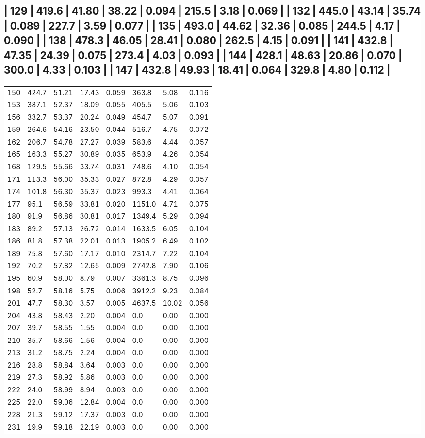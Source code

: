 | 129 | 419.6 | 41.80 | 38.22 | 0.094 | 215.5 | 3.18 | 0.069 |
| 132 | 445.0 | 43.14 | 35.74 | 0.089 | 227.7 | 3.59 | 0.077 |
| 135 | 493.0 | 44.62 | 32.36 | 0.085 | 244.5 | 4.17 | 0.090 |
| 138 | 478.3 | 46.05 | 28.41 | 0.080 | 262.5 | 4.15 | 0.091 |
| 141 | 432.8 | 47.35 | 24.39 | 0.075 | 273.4 | 4.03 | 0.093 |
| 144 | 428.1 | 48.63 | 20.86 | 0.070 | 300.0 | 4.33 | 0.103 |
| 147 | 432.8 | 49.93 | 18.41 | 0.064 | 329.8 | 4.80 | 0.112 |
---
| | | | | | | | |
|---|---|---|---|---|---|---|---|
| 150 | 424.7 | 51.21 | 17.43 | 0.059 | 363.8 | 5.08 | 0.116 |
| 153 | 387.1 | 52.37 | 18.09 | 0.055 | 405.5 | 5.06 | 0.103 |
| 156 | 332.7 | 53.37 | 20.24 | 0.049 | 454.7 | 5.07 | 0.091 |
| 159 | 264.6 | 54.16 | 23.50 | 0.044 | 516.7 | 4.75 | 0.072 |
| 162 | 206.7 | 54.78 | 27.27 | 0.039 | 583.6 | 4.44 | 0.057 |
| 165 | 163.3 | 55.27 | 30.89 | 0.035 | 653.9 | 4.26 | 0.054 |
| 168 | 129.5 | 55.66 | 33.74 | 0.031 | 748.6 | 4.10 | 0.054 |
| 171 | 113.3 | 56.00 | 35.33 | 0.027 | 872.8 | 4.29 | 0.057 |
| 174 | 101.8 | 56.30 | 35.37 | 0.023 | 993.3 | 4.41 | 0.064 |
| 177 | 95.1 | 56.59 | 33.81 | 0.020 | 1151.0 | 4.71 | 0.075 |
| 180 | 91.9 | 56.86 | 30.81 | 0.017 | 1349.4 | 5.29 | 0.094 |
| 183 | 89.2 | 57.13 | 26.72 | 0.014 | 1633.5 | 6.05 | 0.104 |
| 186 | 81.8 | 57.38 | 22.01 | 0.013 | 1905.2 | 6.49 | 0.102 |
| 189 | 75.8 | 57.60 | 17.17 | 0.010 | 2314.7 | 7.22 | 0.104 |
| 192 | 70.2 | 57.82 | 12.65 | 0.009 | 2742.8 | 7.90 | 0.106 |
| 195 | 60.9 | 58.00 | 8.79 | 0.007 | 3361.3 | 8.75 | 0.096 |
| 198 | 52.7 | 58.16 | 5.75 | 0.006 | 3912.2 | 9.23 | 0.084 |
| 201 | 47.7 | 58.30 | 3.57 | 0.005 | 4637.5 | 10.02 | 0.056 |
| 204 | 43.8 | 58.43 | 2.20 | 0.004 | 0.0 | 0.00 | 0.000 |
| 207 | 39.7 | 58.55 | 1.55 | 0.004 | 0.0 | 0.00 | 0.000 |
| 210 | 35.7 | 58.66 | 1.56 | 0.004 | 0.0 | 0.00 | 0.000 |
| 213 | 31.2 | 58.75 | 2.24 | 0.004 | 0.0 | 0.00 | 0.000 |
| 216 | 28.8 | 58.84 | 3.64 | 0.003 | 0.0 | 0.00 | 0.000 |
| 219 | 27.3 | 58.92 | 5.86 | 0.003 | 0.0 | 0.00 | 0.000 |
| 222 | 24.0 | 58.99 | 8.94 | 0.003 | 0.0 | 0.00 | 0.000 |
| 225 | 22.0 | 59.06 | 12.84 | 0.004 | 0.0 | 0.00 | 0.000 |
| 228 | 21.3 | 59.12 | 17.37 | 0.003 | 0.0 | 0.00 | 0.000 |
| 231 | 19.9 | 59.18 | 22.19 | 0.003 | 0.0 | 0.00 | 0.000 |